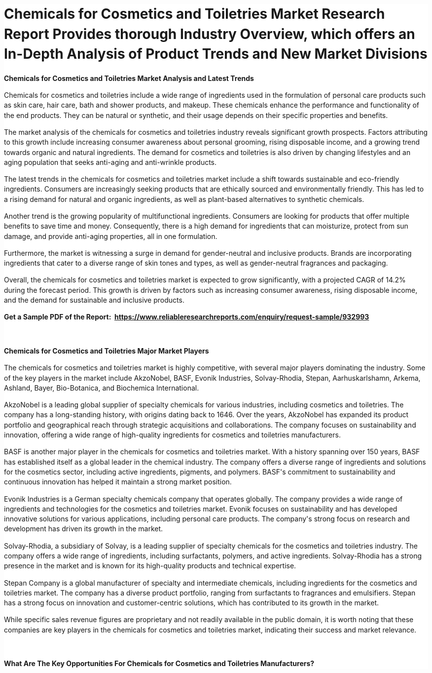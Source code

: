 <p><h1>Chemicals for Cosmetics and Toiletries Market Research Report Provides thorough Industry Overview, which offers an In-Depth Analysis of Product Trends and New Market Divisions</h1></p><p><strong>Chemicals for Cosmetics and Toiletries Market Analysis and Latest Trends</strong></p>
<p><p>Chemicals for cosmetics and toiletries include a wide range of ingredients used in the formulation of personal care products such as skin care, hair care, bath and shower products, and makeup. These chemicals enhance the performance and functionality of the end products. They can be natural or synthetic, and their usage depends on their specific properties and benefits.</p><p>The market analysis of the chemicals for cosmetics and toiletries industry reveals significant growth prospects. Factors attributing to this growth include increasing consumer awareness about personal grooming, rising disposable income, and a growing trend towards organic and natural ingredients. The demand for cosmetics and toiletries is also driven by changing lifestyles and an aging population that seeks anti-aging and anti-wrinkle products.</p><p>The latest trends in the chemicals for cosmetics and toiletries market include a shift towards sustainable and eco-friendly ingredients. Consumers are increasingly seeking products that are ethically sourced and environmentally friendly. This has led to a rising demand for natural and organic ingredients, as well as plant-based alternatives to synthetic chemicals.</p><p>Another trend is the growing popularity of multifunctional ingredients. Consumers are looking for products that offer multiple benefits to save time and money. Consequently, there is a high demand for ingredients that can moisturize, protect from sun damage, and provide anti-aging properties, all in one formulation.</p><p>Furthermore, the market is witnessing a surge in demand for gender-neutral and inclusive products. Brands are incorporating ingredients that cater to a diverse range of skin tones and types, as well as gender-neutral fragrances and packaging.</p><p>Overall, the chemicals for cosmetics and toiletries market is expected to grow significantly, with a projected CAGR of 14.2% during the forecast period. This growth is driven by factors such as increasing consumer awareness, rising disposable income, and the demand for sustainable and inclusive products.</p></p>
<p><strong>Get a Sample PDF of the Report:&nbsp; <a href="https://www.reliableresearchreports.com/enquiry/request-sample/932993">https://www.reliableresearchreports.com/enquiry/request-sample/932993</a></strong></p>
<p>&nbsp;</p>
<p><strong>Chemicals for Cosmetics and Toiletries Major Market Players</strong></p>
<p><p>The chemicals for cosmetics and toiletries market is highly competitive, with several major players dominating the industry. Some of the key players in the market include AkzoNobel, BASF, Evonik Industries, Solvay-Rhodia, Stepan, Aarhuskarlshamn, Arkema, Ashland, Bayer, Bio-Botanica, and Biochemica International.</p><p>AkzoNobel is a leading global supplier of specialty chemicals for various industries, including cosmetics and toiletries. The company has a long-standing history, with origins dating back to 1646. Over the years, AkzoNobel has expanded its product portfolio and geographical reach through strategic acquisitions and collaborations. The company focuses on sustainability and innovation, offering a wide range of high-quality ingredients for cosmetics and toiletries manufacturers.</p><p>BASF is another major player in the chemicals for cosmetics and toiletries market. With a history spanning over 150 years, BASF has established itself as a global leader in the chemical industry. The company offers a diverse range of ingredients and solutions for the cosmetics sector, including active ingredients, pigments, and polymers. BASF's commitment to sustainability and continuous innovation has helped it maintain a strong market position.</p><p>Evonik Industries is a German specialty chemicals company that operates globally. The company provides a wide range of ingredients and technologies for the cosmetics and toiletries market. Evonik focuses on sustainability and has developed innovative solutions for various applications, including personal care products. The company's strong focus on research and development has driven its growth in the market.</p><p>Solvay-Rhodia, a subsidiary of Solvay, is a leading supplier of specialty chemicals for the cosmetics and toiletries industry. The company offers a wide range of ingredients, including surfactants, polymers, and active ingredients. Solvay-Rhodia has a strong presence in the market and is known for its high-quality products and technical expertise.</p><p>Stepan Company is a global manufacturer of specialty and intermediate chemicals, including ingredients for the cosmetics and toiletries market. The company has a diverse product portfolio, ranging from surfactants to fragrances and emulsifiers. Stepan has a strong focus on innovation and customer-centric solutions, which has contributed to its growth in the market.</p><p>While specific sales revenue figures are proprietary and not readily available in the public domain, it is worth noting that these companies are key players in the chemicals for cosmetics and toiletries market, indicating their success and market relevance.</p></p>
<p>&nbsp;</p>
<p><strong>What Are The Key Opportunities For Chemicals for Cosmetics and Toiletries Manufacturers?</strong></p>